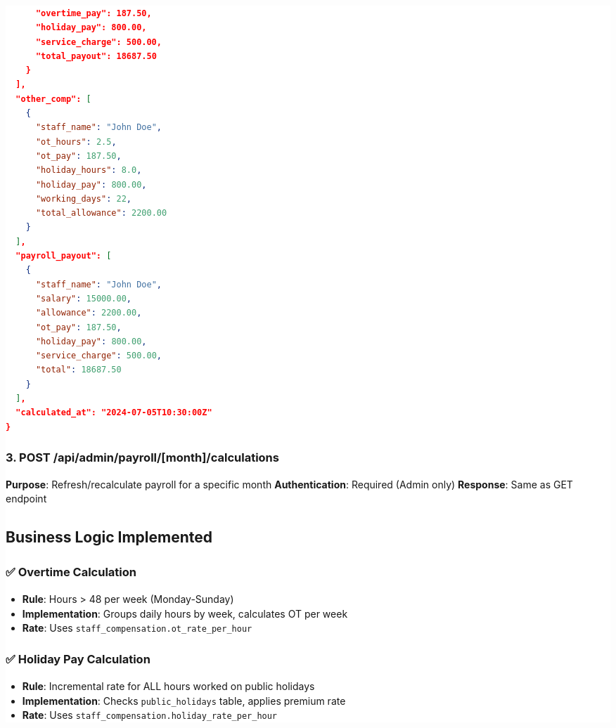```json
      "overtime_pay": 187.50,
      "holiday_pay": 800.00,
      "service_charge": 500.00,
      "total_payout": 18687.50
    }
  ],
  "other_comp": [
    {
      "staff_name": "John Doe",
      "ot_hours": 2.5,
      "ot_pay": 187.50,
      "holiday_hours": 8.0,
      "holiday_pay": 800.00,
      "working_days": 22,
      "total_allowance": 2200.00
    }
  ],
  "payroll_payout": [
    {
      "staff_name": "John Doe",
      "salary": 15000.00,
      "allowance": 2200.00,
      "ot_pay": 187.50,
      "holiday_pay": 800.00,
      "service_charge": 500.00,
      "total": 18687.50
    }
  ],
  "calculated_at": "2024-07-05T10:30:00Z"
}
```

### 3. POST /api/admin/payroll/[month]/calculations
**Purpose**: Refresh/recalculate payroll for a specific month
**Authentication**: Required (Admin only)
**Response**: Same as GET endpoint

## Business Logic Implemented

### ✅ Overtime Calculation
- **Rule**: Hours > 48 per week (Monday-Sunday)
- **Implementation**: Groups daily hours by week, calculates OT per week
- **Rate**: Uses `staff_compensation.ot_rate_per_hour`

### ✅ Holiday Pay Calculation
- **Rule**: Incremental rate for ALL hours worked on public holidays
- **Implementation**: Checks `public_holidays` table, applies premium rate
- **Rate**: Uses `staff_compensation.holiday_rate_per_hour`
